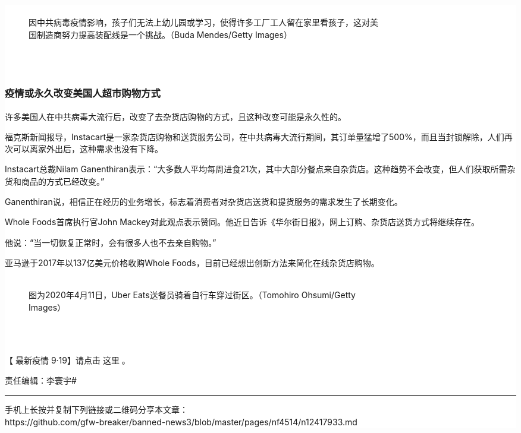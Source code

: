 <figure class="wp-caption aligncenter" id="attachment_12340399" style="width: 600px">
 <ok href="https://i.epochtimes.com/assets/uploads/2020/08/GettyImages-1211903289-1.jpg">
  <img alt="" class="wp-image-12340399 size-large" src="https://i.epochtimes.com/assets/uploads/2020/08/GettyImages-1211903289-1-600x421.jpg"/>
 </ok>
 <br/><figcaption class="wp-caption-text">
  因中共病毒疫情影响，孩子们无法上幼儿园或学习，使得许多工厂工人留在家里看孩子，这对美国制造商努力提高装配线是一个挑战。（Buda Mendes/Getty Images）
 </figcaption><br/>
</figure><br/>
<p>
 <a name="_Toc2020092701">
 </ok>
</p>
<h3>
 疫情或永久改变美国人超市购物方式
</h3>
<p>
 许多美国人在中共病毒大流行后，改变了去杂货店购物的方式，且这种改变可能是永久性的。
</p>
<p>
 福克斯新闻报导，Instacart是一家杂货店购物和送货服务公司，在中共病毒大流行期间，其订单量猛增了500%，而且当封锁解除，人们再次可以离家外出后，这种需求也没有下降。
</p>
<p>
 Instacart总裁Nilam Ganenthiran表示：“大多数人平均每周进食21次，其中大部分餐点来自杂货店。这种趋势不会改变，但人们获取所需杂货和商品的方式已经改变。”
</p>
<p>
 Ganenthiran说，相信正在经历的业务增长，标志着消费者对杂货店送货和提货服务的需求发生了长期变化。
</p>
<p>
 Whole Foods首席执行官John Mackey对此观点表示赞同。他近日告诉《华尔街日报》，网上订购、杂货店送货方式将继续存在。
</p>
<p>
 他说：“当一切恢复正常时，会有很多人也不去亲自购物。”
</p>
<p>
 亚马逊于2017年以137亿美元价格收购Whole Foods，目前已经想出创新方法来简化在线杂货店购物。
</p>
<figure class="wp-caption aligncenter" id="attachment_12338534" style="width: 600px">
 <ok href="https://i.epochtimes.com/assets/uploads/2020/08/GettyImages-1218228268.jpg">
  <img alt="" class="size-large wp-image-12338534" src="https://i.epochtimes.com/assets/uploads/2020/08/GettyImages-1218228268-600x417.jpg"/>
 </ok>
 <br/><figcaption class="wp-caption-text">
  图为2020年4月11日，Uber Eats送餐员骑着自行车穿过街区。（Tomohiro Ohsumi/Getty Images）
 </figcaption><br/>
</figure><br/>
<p>
 【
 <ok href="https://www.epochtimes.com/gb/tag/%E6%9C%80%E6%96%B0%E7%96%AB%E6%83%85.html">
  最新疫情
 </ok>
 9·19】请点击
 <ok href="https://www.epochtimes.com/gb/20/9/26/n12431627.htm">
  这里
 </ok>
 。
</p>
<p>
 责任编辑：李寰宇#
</p>
</div>
<hr/>
手机上长按并复制下列链接或二维码分享本文章：<br/>
https://github.com/gfw-breaker/banned-news3/blob/master/pages/nf4514/n12417933.md <br/>